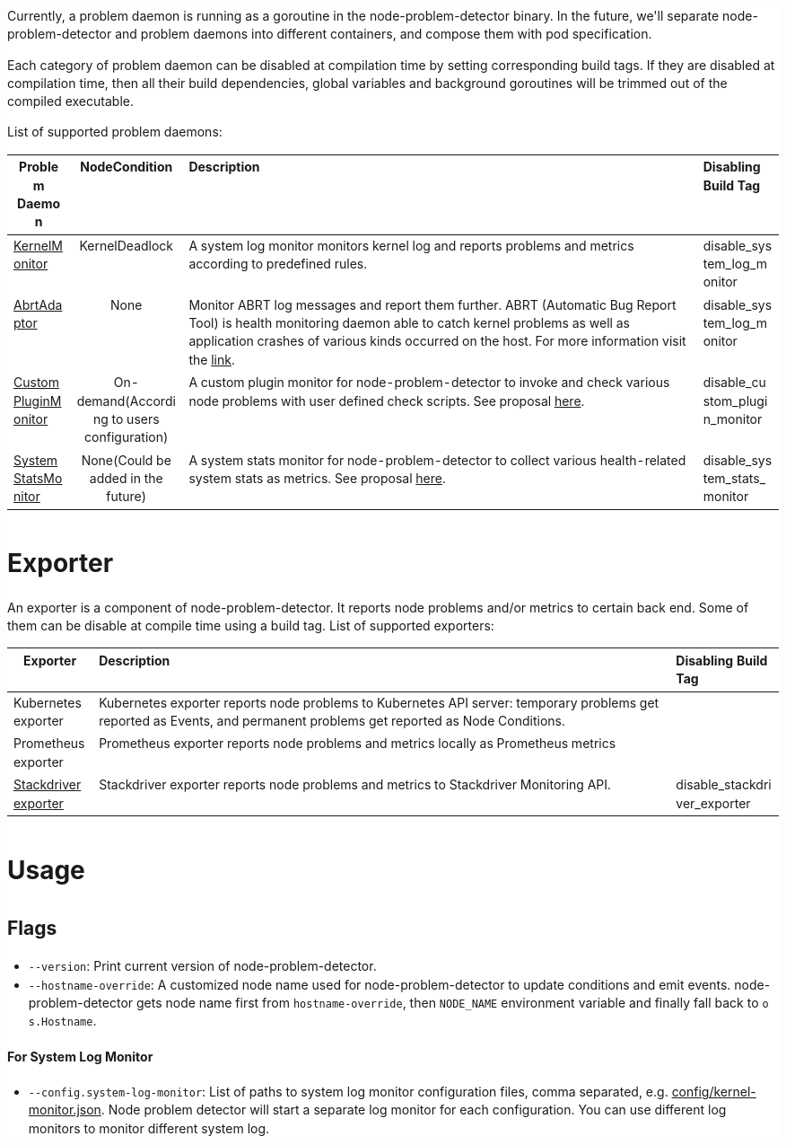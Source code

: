 Currently, a problem daemon is running as a goroutine in the node-problem-detector
binary. In the future, we'll separate node-problem-detector and problem daemons into
different containers, and compose them with pod specification.

Each category of problem daemon can be disabled at compilation time by setting
corresponding build tags. If they are disabled at compilation time, then all their
build dependencies, global variables and background goroutines will be trimmed out
of the compiled executable.

List of supported problem daemons:

| Problem Daemon |  NodeCondition  | Description | Disabling Build Tag |
|----------------|:---------------:|:------------|:--------------------|
| [KernelMonitor](https://github.com/kubernetes/node-problem-detector/blob/master/config/kernel-monitor.json) | KernelDeadlock | A system log monitor monitors kernel log and reports problems and metrics according to predefined rules. | disable_system_log_monitor
| [AbrtAdaptor](https://github.com/kubernetes/node-problem-detector/blob/master/config/abrt-adaptor.json) | None | Monitor ABRT log messages and report them further. ABRT (Automatic Bug Report Tool) is health monitoring daemon able to catch kernel problems as well as application crashes of various kinds occurred on the host. For more information visit the [link](https://github.com/abrt). | disable_system_log_monitor
| [CustomPluginMonitor](https://github.com/kubernetes/node-problem-detector/blob/master/config/custom-plugin-monitor.json) | On-demand(According to users configuration) | A custom plugin monitor for node-problem-detector to invoke and check various node problems with user defined check scripts. See proposal [here](https://docs.google.com/document/d/1jK_5YloSYtboj-DtfjmYKxfNnUxCAvohLnsH5aGCAYQ/edit#). | disable_custom_plugin_monitor
| [SystemStatsMonitor](https://github.com/kubernetes/node-problem-detector/blob/master/config/system-stats-monitor.json) | None(Could be added in the future) | A system stats monitor for node-problem-detector to collect various health-related system stats as metrics. See proposal [here](https://docs.google.com/document/d/1SeaUz6kBavI283Dq8GBpoEUDrHA2a795xtw0OvjM568/edit). | disable_system_stats_monitor

# Exporter

An exporter is a component of node-problem-detector. It reports node problems and/or metrics to
certain back end. Some of them can be disable at compile time using a build tag. List of supported exporters:

| Exporter |Description | Disabling Build Tag |
|----------|:-----------|:--------------------|
| Kubernetes exporter | Kubernetes exporter reports node problems to Kubernetes API server: temporary problems get reported as Events, and permanent problems get reported as Node Conditions. |
| Prometheus exporter | Prometheus exporter reports node problems and metrics locally as Prometheus metrics |
| [Stackdriver exporter](https://github.com/kubernetes/node-problem-detector/blob/master/config/exporter/stackdriver-exporter.json) | Stackdriver exporter reports node problems and metrics to Stackdriver Monitoring API. | disable_stackdriver_exporter

# Usage

## Flags

* `--version`: Print current version of node-problem-detector.
* `--hostname-override`: A customized node name used for node-problem-detector to update conditions and emit events. node-problem-detector gets node name first from `hostname-override`, then `NODE_NAME` environment variable and finally fall back to `os.Hostname`.

#### For System Log Monitor

* `--config.system-log-monitor`: List of paths to system log monitor configuration files, comma separated, e.g.
  [config/kernel-monitor.json](https://github.com/kubernetes/node-problem-detector/blob/master/config/kernel-monitor.json).
  Node problem detector will start a separate log monitor for each configuration. You can
  use different log monitors to monitor different system log.
